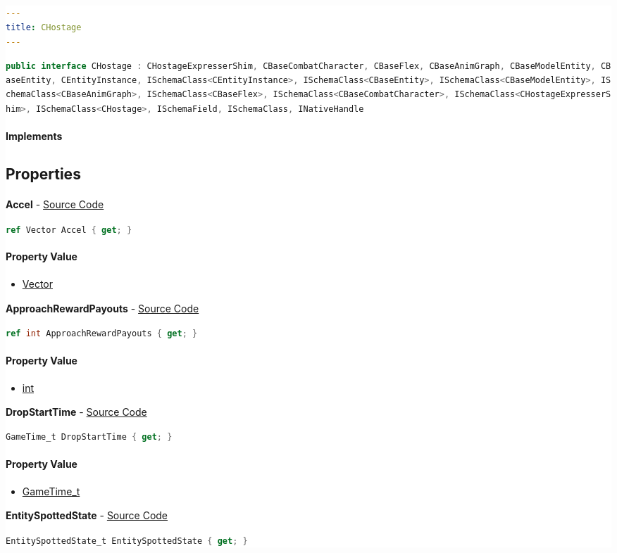 ```yaml
---
title: CHostage
---
```


```csharp
public interface CHostage : CHostageExpresserShim, CBaseCombatCharacter, CBaseFlex, CBaseAnimGraph, CBaseModelEntity, CBaseEntity, CEntityInstance, ISchemaClass<CEntityInstance>, ISchemaClass<CBaseEntity>, ISchemaClass<CBaseModelEntity>, ISchemaClass<CBaseAnimGraph>, ISchemaClass<CBaseFlex>, ISchemaClass<CBaseCombatCharacter>, ISchemaClass<CHostageExpresserShim>, ISchemaClass<CHostage>, ISchemaField, ISchemaClass, INativeHandle
```

#### Implements

## Properties

**Accel** - [Source Code](https://github.com/swiftly-solution/swiftlys2/blob/main/managed/src/SwiftlyS2.Generated/Schemas/Interfaces/CHostage.cs#L50)

```csharp
ref Vector Accel { get; }
```

#### Property Value

- [Vector](/docs/api/shared/natives/vector)

**ApproachRewardPayouts** - [Source Code](https://github.com/swiftly-solution/swiftlys2/blob/main/managed/src/SwiftlyS2.Generated/Schemas/Interfaces/CHostage.cs#L86)

```csharp
ref int ApproachRewardPayouts { get; }
```

#### Property Value

- [int](https://learn.microsoft.com/dotnet/api/system.int32)

**DropStartTime** - [Source Code](https://github.com/swiftly-solution/swiftlys2/blob/main/managed/src/SwiftlyS2.Generated/Schemas/Interfaces/CHostage.cs#L84)

```csharp
GameTime_t DropStartTime { get; }
```

#### Property Value

- [GameTime_t](/docs/api/shared/schemadefinitions/gametime_t)

**EntitySpottedState** - [Source Code](https://github.com/swiftly-solution/swiftlys2/blob/main/managed/src/SwiftlyS2.Generated/Schemas/Interfaces/CHostage.cs#L24)

```csharp
EntitySpottedState_t EntitySpottedState { get; }
```
